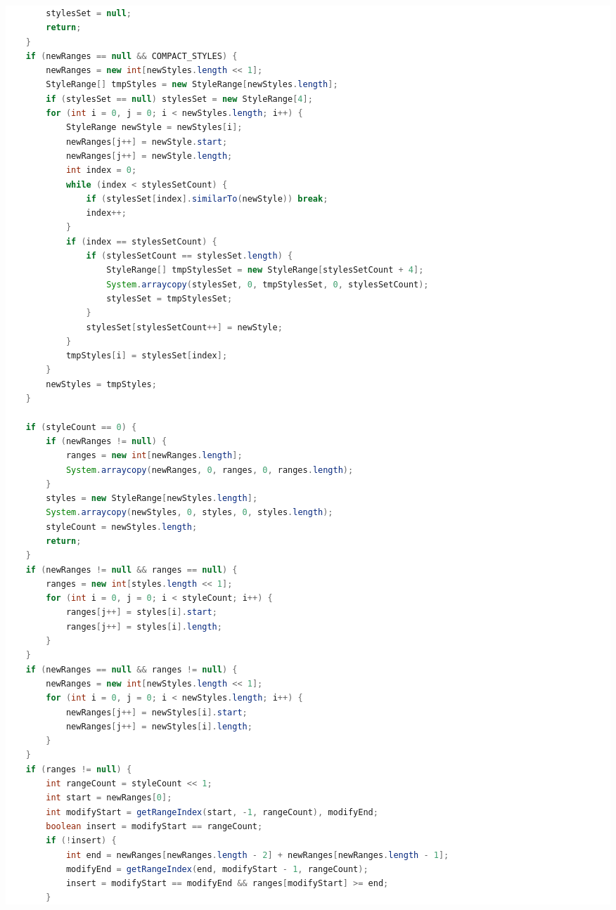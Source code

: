 ```java
		stylesSet = null;
		return;
	}
	if (newRanges == null && COMPACT_STYLES) {
		newRanges = new int[newStyles.length << 1];		
		StyleRange[] tmpStyles = new StyleRange[newStyles.length];
		if (stylesSet == null) stylesSet = new StyleRange[4];
		for (int i = 0, j = 0; i < newStyles.length; i++) {
			StyleRange newStyle = newStyles[i];
			newRanges[j++] = newStyle.start;
			newRanges[j++] = newStyle.length;
			int index = 0;
			while (index < stylesSetCount) {
				if (stylesSet[index].similarTo(newStyle)) break;
				index++;
			}
			if (index == stylesSetCount) {
				if (stylesSetCount == stylesSet.length) {
					StyleRange[] tmpStylesSet = new StyleRange[stylesSetCount + 4];
					System.arraycopy(stylesSet, 0, tmpStylesSet, 0, stylesSetCount);
					stylesSet = tmpStylesSet;
				}
				stylesSet[stylesSetCount++] = newStyle;
			}
			tmpStyles[i] = stylesSet[index];
		}
		newStyles = tmpStyles;
	}
	
	if (styleCount == 0) {
		if (newRanges != null) {
			ranges = new int[newRanges.length];
			System.arraycopy(newRanges, 0, ranges, 0, ranges.length);
		}
		styles = new StyleRange[newStyles.length];
		System.arraycopy(newStyles, 0, styles, 0, styles.length);
		styleCount = newStyles.length;
		return;
	}
	if (newRanges != null && ranges == null) {
		ranges = new int[styles.length << 1];
		for (int i = 0, j = 0; i < styleCount; i++) {
			ranges[j++] = styles[i].start;
			ranges[j++] = styles[i].length;
		}
	}
	if (newRanges == null && ranges != null) {
		newRanges = new int[newStyles.length << 1];
		for (int i = 0, j = 0; i < newStyles.length; i++) {
			newRanges[j++] = newStyles[i].start;
			newRanges[j++] = newStyles[i].length;
		}
	}
	if (ranges != null) {
		int rangeCount = styleCount << 1;
		int start = newRanges[0];
		int modifyStart = getRangeIndex(start, -1, rangeCount), modifyEnd;
		boolean insert = modifyStart == rangeCount;
		if (!insert) {
			int end = newRanges[newRanges.length - 2] + newRanges[newRanges.length - 1];
			modifyEnd = getRangeIndex(end, modifyStart - 1, rangeCount);
			insert = modifyStart == modifyEnd && ranges[modifyStart] >= end;
		}
```